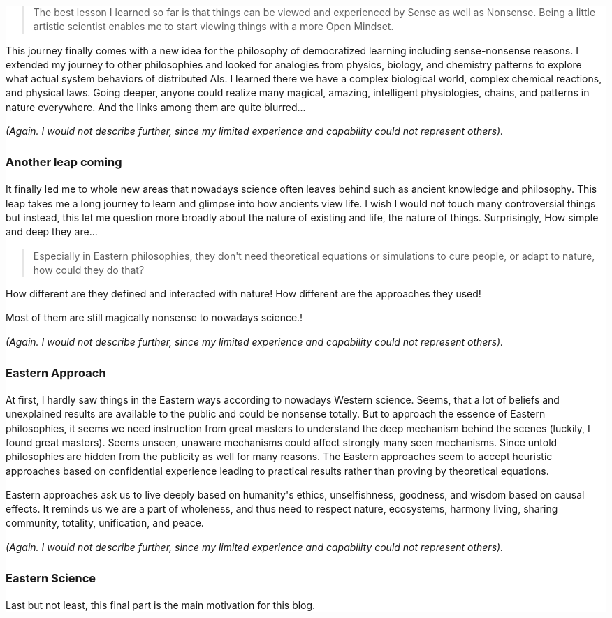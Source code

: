 > The best lesson I learned so far is that things can be viewed and experienced by Sense as well as Nonsense.
> Being a little artistic scientist enables me to start viewing things with a more Open Mindset. 

This journey finally comes with a new idea for the philosophy of democratized learning including sense-nonsense reasons. 
I extended my journey to other philosophies and looked for analogies from physics, biology, and chemistry patterns to explore what actual system behaviors of distributed AIs.
I learned there we have a complex biological world, complex chemical reactions, and physical laws. Going deeper, anyone could realize many magical, amazing, intelligent physiologies, chains, and patterns in nature everywhere. 
And the links among them are quite blurred... 

*(Again. I would not describe further, since my limited experience and capability could not represent others).*

### Another leap coming
It finally led me to whole new areas that nowadays science often leaves behind such as ancient knowledge and philosophy. This leap takes me a long journey to learn and glimpse into how ancients view life.
I wish I would not touch many controversial things but instead, this let me question more broadly about the nature of existing and life, the nature of things. Surprisingly, How simple and deep they are...

> Especially in Eastern philosophies, they don't need theoretical equations or simulations to cure people, or adapt to nature, how could they do that?

How different are they defined and interacted with nature!
How different are the approaches they used!

Most of them are still magically nonsense to nowadays science.!

*(Again. I would not describe further, since my limited experience and capability could not represent others).*

### Eastern Approach
At first, I hardly saw things in the Eastern ways according to nowadays Western science. Seems, that a lot of beliefs and unexplained results are available to the public and could be nonsense totally.
But to approach the essence of Eastern philosophies, it seems we need instruction from great masters to understand the deep mechanism behind the scenes (luckily, I found great masters). Seems unseen, unaware mechanisms could affect strongly many seen mechanisms. Since untold philosophies are hidden from the publicity as well for many reasons. 
The Eastern approaches seem to accept heuristic approaches based on confidential experience leading to practical results rather than proving by theoretical equations. 

Eastern approaches ask us to live deeply based on humanity's ethics, unselfishness, goodness, and wisdom based on causal effects. It reminds us we are a part of wholeness, and thus need to respect nature, ecosystems, harmony living, sharing community, totality, unification, and peace.

*(Again. I would not describe further, since my limited experience and capability could not represent others).*

### Eastern Science
Last but not least, this final part is the main motivation for this blog.
